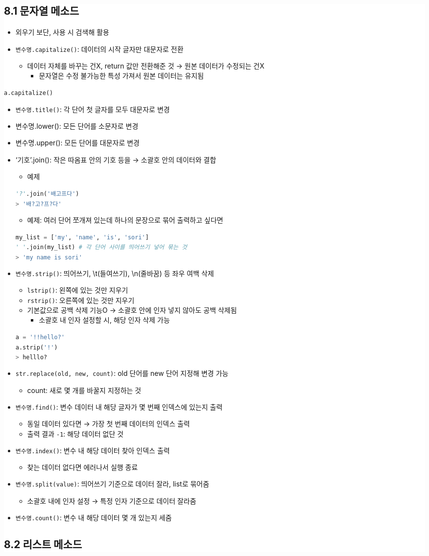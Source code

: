## 8.1 문자열 메소드

- 외우기 보단, 사용 시 검색해 활용
    
    
- `변수명.capitalize()`: 데이터의 시작 글자만 대문자로 전환
    - 데이터 자체를 바꾸는 건X, return 값만 전환해준 것 → 원본 데이터가 수정되는 건X
        - 문자열은 수정 불가능한 특성 가져서 원본 데이터는 유지됨

```python
a.capitalize()
```

- `변수명.title()`: 각 단어 첫 글자를 모두 대문자로 변경
- 변수명.lower(): 모든 단어를 소문자로 변경
- 변수명.upper(): 모든 단어를 대문자로 변경
- ‘기호’.join(): 작은 따옴표 안의 기호 등을 → 소괄호 안의 데이터와 결합
    - 예제
    
    ```python
    '?'.join('배고프다')
    > '배?고?프?다'
    ```
    
    - 예제: 여러 단어 쪼개져 있는데 하나의 문장으로 묶어 출력하고 싶다면
    
    ```python
    my_list = ['my', 'name', 'is', 'sori']
    ' '.join(my_list) # 각 단어 사이를 띄어쓰기 넣어 묶는 것
    > 'my name is sori'
    ```
    
- `변수명.strip()`: 띄어쓰기, \t(들여쓰기), \n(줄바꿈) 등 좌우 여백 삭제
    - `lstrip()`: 왼쪽에 있는 것만 지우기
    - `rstrip()`: 오른쪽에 있는 것만 지우기
    - 기본값으로 공백 삭제 기능O → 소괄호 안에 인자 넣지 않아도 공백 삭제됨
        - 소괄호 내 인자 설정할 시, 해당 인자 삭제 가능
    
    ```python
    a = '!!hello?'
    a.strip('!')
    > helllo?
    ```
    
- `str.replace(old, new, count)`: old 단어를 new 단어 지정해 변경 가능
    - count: 새로 몇 개를 바꿀지 지정하는 것
- `변수명.find()`: 변수 데이터 내 해당 글자가 몇 번째 인덱스에 있는지 출력
    - 동일 데이터 있다면 → 가장 첫 번째 데이터의 인덱스 출력
    - 출력 결과 `-1`: 해당 데이터 없단 것
- `변수명.index()`: 변수 내 해당 데이터 찾아 인덱스 출력
    - 찾는 데이터 없다면 에러나서 실행 종료
- `변수명.split(value)`: 띄어쓰기 기준으로 데이터 잘라, list로 묶어줌
    - 소괄호 내에 인자 설정 → 특정 인자 기준으로 데이터 잘라줌
- `변수명.count()`: 변수 내 해당 데이터 몇 개 있는지 세줌

## 8.2 리스트 메소드
